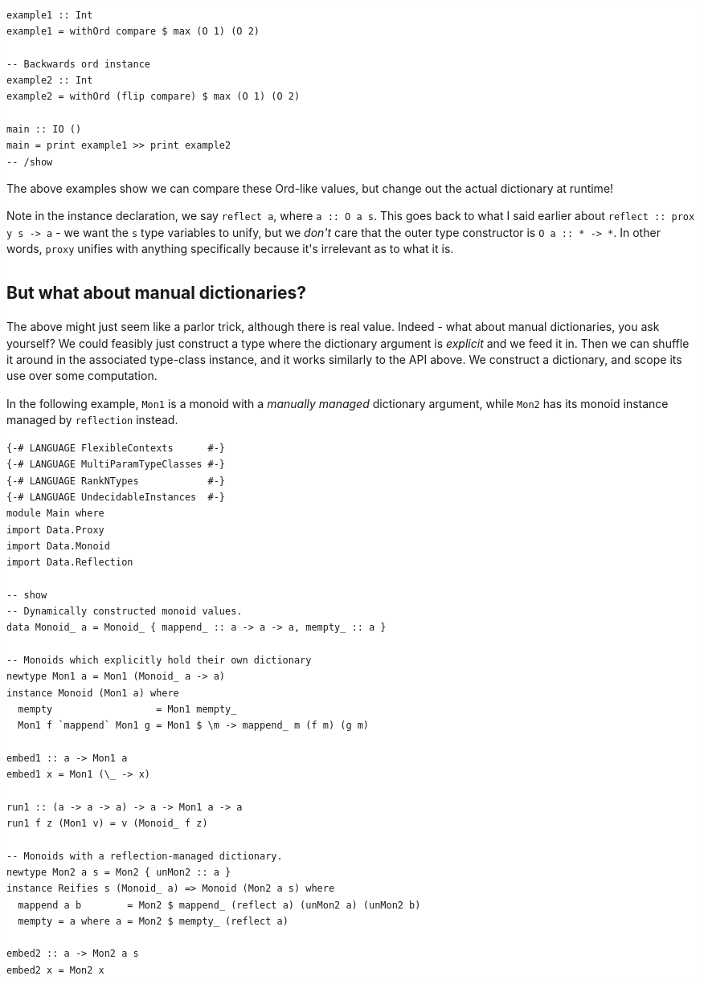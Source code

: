 ```active haskell
example1 :: Int
example1 = withOrd compare $ max (O 1) (O 2)

-- Backwards ord instance
example2 :: Int
example2 = withOrd (flip compare) $ max (O 1) (O 2)
 
main :: IO ()
main = print example1 >> print example2
-- /show
```

The above examples show we can compare these Ord-like values, but change out the actual dictionary at runtime!

Note in the instance declaration, we say `reflect a`, where `a :: O a s`. This goes back to what I said earlier about `reflect :: proxy s -> a` - we want the `s` type variables to unify, but we *don't* care that the outer type constructor is `O a :: * -> *`. In other words, `proxy` unifies with anything specifically because it's irrelevant as to what it is.

## But what about manual dictionaries?

The above might just seem like a parlor trick, although there is real value. Indeed - what about manual dictionaries, you ask yourself? We could feasibly just construct a type where the dictionary argument is *explicit* and we feed it in. Then we can shuffle it around in the associated type-class instance, and it works similarly to the API above. We construct a dictionary, and scope its use over some computation.

In the following example, `Mon1` is a monoid with a *manually managed* dictionary argument, while `Mon2` has its monoid instance managed by `reflection` instead.

```active haskell
{-# LANGUAGE FlexibleContexts      #-}
{-# LANGUAGE MultiParamTypeClasses #-}
{-# LANGUAGE RankNTypes            #-}
{-# LANGUAGE UndecidableInstances  #-}
module Main where
import Data.Proxy
import Data.Monoid
import Data.Reflection

-- show
-- Dynamically constructed monoid values.
data Monoid_ a = Monoid_ { mappend_ :: a -> a -> a, mempty_ :: a }

-- Monoids which explicitly hold their own dictionary
newtype Mon1 a = Mon1 (Monoid_ a -> a)
instance Monoid (Mon1 a) where
  mempty                  = Mon1 mempty_
  Mon1 f `mappend` Mon1 g = Mon1 $ \m -> mappend_ m (f m) (g m)
 
embed1 :: a -> Mon1 a
embed1 x = Mon1 (\_ -> x)
 
run1 :: (a -> a -> a) -> a -> Mon1 a -> a
run1 f z (Mon1 v) = v (Monoid_ f z)

-- Monoids with a reflection-managed dictionary.
newtype Mon2 a s = Mon2 { unMon2 :: a }
instance Reifies s (Monoid_ a) => Monoid (Mon2 a s) where
  mappend a b        = Mon2 $ mappend_ (reflect a) (unMon2 a) (unMon2 b)
  mempty = a where a = Mon2 $ mempty_ (reflect a)
 
embed2 :: a -> Mon2 a s
embed2 x = Mon2 x
```